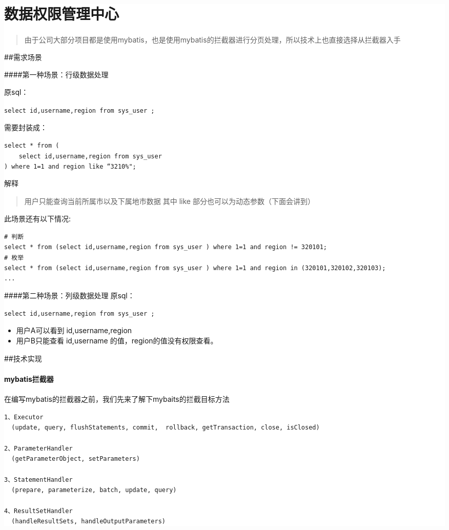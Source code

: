 # 数据权限管理中心

>由于公司大部分项目都是使用mybatis，也是使用mybatis的拦截器进行分页处理，所以技术上也直接选择从拦截器入手

##需求场景

####第一种场景：行级数据处理

原sql：

```
select id,username,region from sys_user ;
```

需要封装成：

```
select * from (
    select id,username,region from sys_user 
) where 1=1 and region like “3210%";
```

解释

>用户只能查询当前所属市以及下属地市数据
>其中 like 部分也可以为动态参数（下面会讲到）


此场景还有以下情况:

```
# 判断
select * from (select id,username,region from sys_user ) where 1=1 and region != 320101;
# 枚举
select * from (select id,username,region from sys_user ) where 1=1 and region in (320101,320102,320103);
...
```

####第二种场景：列级数据处理
原sql：

```
select id,username,region from sys_user ;
```

* 用户A可以看到 id,username,region 
* 用户B只能查看 id,username 的值，region的值没有权限查看。

##技术实现

#### mybatis拦截器

在编写mybatis的拦截器之前，我们先来了解下mybaits的拦截目标方法

```
1、Executor
  (update, query, flushStatements, commit,  rollback, getTransaction, close, isClosed)

2、ParameterHandler
  (getParameterObject, setParameters)

3、StatementHandler
  (prepare, parameterize, batch, update, query)

4、ResultSetHandler
  (handleResultSets, handleOutputParameters)
```
